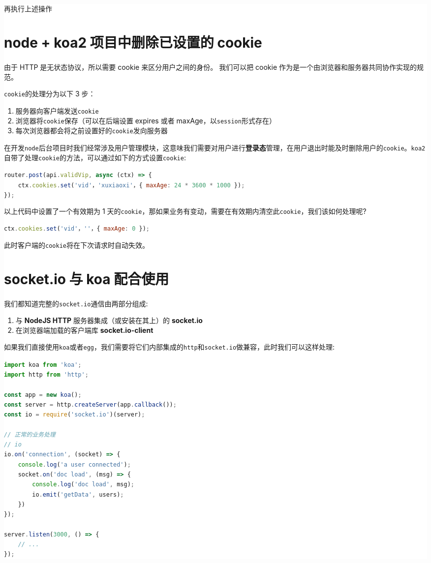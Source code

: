 再执行上述操作

# node + koa2 项目中删除已设置的 cookie

由于 HTTP 是无状态协议，所以需要 cookie 来区分用户之间的身份。 我们可以把 cookie 作为是一个由浏览器和服务器共同协作实现的规范。

`cookie`的处理分为以下 3 步：

1. 服务器向客户端发送`cookie`
2. 浏览器将`cookie`保存（可以在后端设置 expires 或者 maxAge，以`session`形式存在）
3. 每次浏览器都会将之前设置好的`cookie`发向服务器

在开发`node`后台项目时我们经常涉及用户管理模块，这意味我们需要对用户进行**登录态**管理，在用户退出时能及时删除用户的`cookie`。`koa2`自带了处理`cookie`的方法，可以通过如下的方式设置`cookie`:

```js
router.post(api.validVip, async (ctx) => {
    ctx.cookies.set('vid'，'xuxiaoxi'，{ maxAge: 24 * 3600 * 1000 });  
});
```

以上代码中设置了一个有效期为 1 天的`cookie`，那如果业务有变动，需要在有效期内清空此`cookie`，我们该如何处理呢? 

```js
ctx.cookies.set('vid'，''，{ maxAge: 0 });
```

此时客户端的`cookie`将在下次请求时自动失效。

# socket.io 与 koa 配合使用

我们都知道完整的`socket.io`通信由两部分组成:

1. 与 **NodeJS HTTP** 服务器集成（或安装在其上）的 **socket.io**
2. 在浏览器端加载的客户端库 **socket.io-client**

如果我们直接使用`koa`或者`egg`，我们需要将它们内部集成的`http`和`socket.io`做兼容，此时我们可以这样处理:

```js
import koa from 'koa';
import http from 'http';

const app = new koa();
const server = http.createServer(app.callback());
const io = require('socket.io')(server);

// 正常的业务处理
// io
io.on('connection', (socket) => {
    console.log('a user connected');
    socket.on('doc load', (msg) => {
        console.log('doc load', msg);
        io.emit('getData', users);
    })
});

server.listen(3000, () => {
    // ...
});
```
